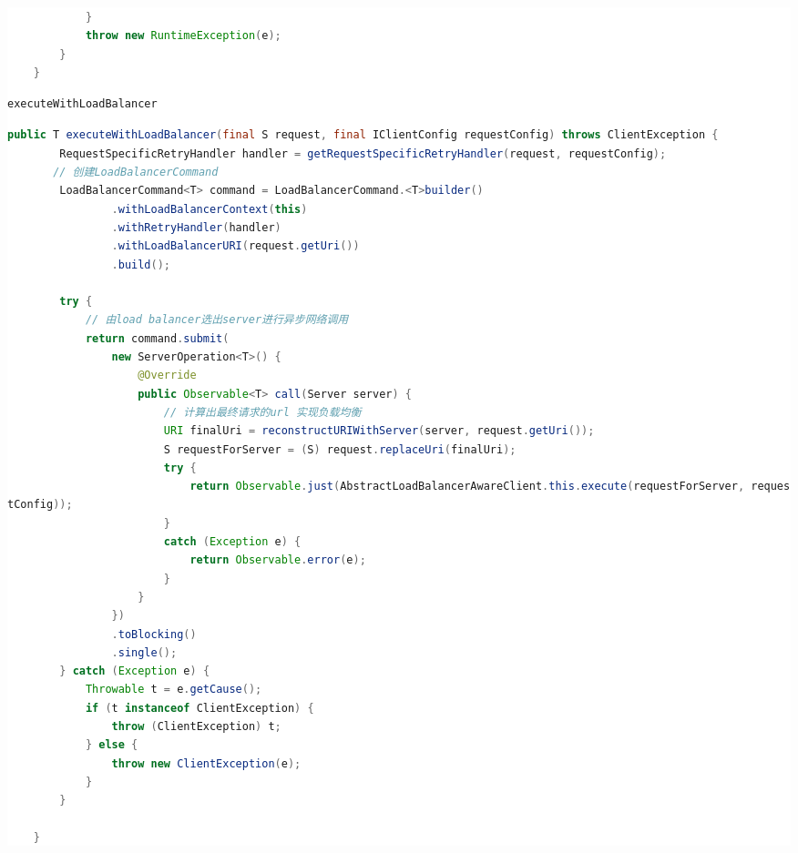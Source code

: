 ```java
			}
			throw new RuntimeException(e);
		}
	}
```

`executeWithLoadBalancer`

```java
public T executeWithLoadBalancer(final S request, final IClientConfig requestConfig) throws ClientException {
        RequestSpecificRetryHandler handler = getRequestSpecificRetryHandler(request, requestConfig);
       // 创建LoadBalancerCommand
        LoadBalancerCommand<T> command = LoadBalancerCommand.<T>builder()
                .withLoadBalancerContext(this)
                .withRetryHandler(handler)
                .withLoadBalancerURI(request.getUri())
                .build();

        try {
            // 由load balancer选出server进行异步网络调用
            return command.submit(
                new ServerOperation<T>() {
                    @Override
                    public Observable<T> call(Server server) {
                        // 计算出最终请求的url 实现负载均衡
                        URI finalUri = reconstructURIWithServer(server, request.getUri());
                        S requestForServer = (S) request.replaceUri(finalUri);
                        try {
                            return Observable.just(AbstractLoadBalancerAwareClient.this.execute(requestForServer, requestConfig));
                        } 
                        catch (Exception e) {
                            return Observable.error(e);
                        }
                    }
                })
                .toBlocking()
                .single();
        } catch (Exception e) {
            Throwable t = e.getCause();
            if (t instanceof ClientException) {
                throw (ClientException) t;
            } else {
                throw new ClientException(e);
            }
        }
        
    }
```
